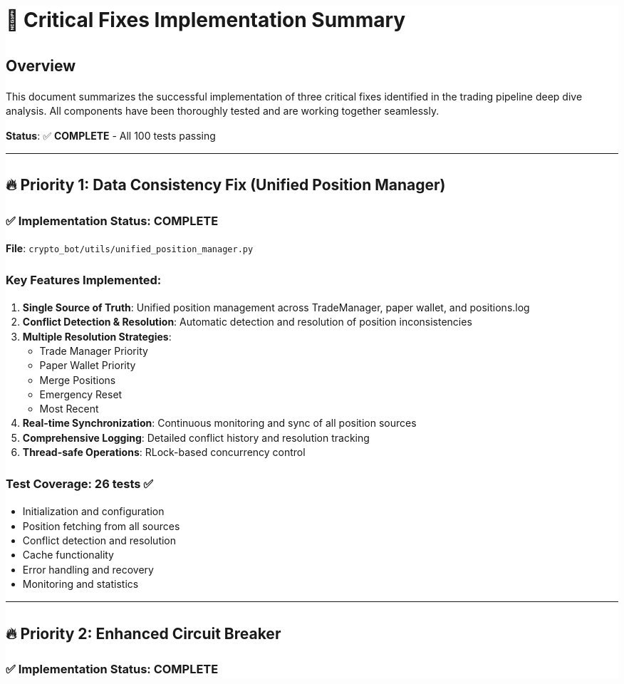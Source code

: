 # 🚀 Critical Fixes Implementation Summary

## Overview

This document summarizes the successful implementation of three critical fixes identified in the trading pipeline deep dive analysis. All components have been thoroughly tested and are working together seamlessly.

**Status**: ✅ **COMPLETE** - All 100 tests passing

---

## 🔥 Priority 1: Data Consistency Fix (Unified Position Manager)

### ✅ Implementation Status: COMPLETE

**File**: `crypto_bot/utils/unified_position_manager.py`

### Key Features Implemented:

1. **Single Source of Truth**: Unified position management across TradeManager, paper wallet, and positions.log
2. **Conflict Detection & Resolution**: Automatic detection and resolution of position inconsistencies
3. **Multiple Resolution Strategies**:
   - Trade Manager Priority
   - Paper Wallet Priority
   - Merge Positions
   - Emergency Reset
   - Most Recent
4. **Real-time Synchronization**: Continuous monitoring and sync of all position sources
5. **Comprehensive Logging**: Detailed conflict history and resolution tracking
6. **Thread-safe Operations**: RLock-based concurrency control

### Test Coverage: 26 tests ✅
- Initialization and configuration
- Position fetching from all sources
- Conflict detection and resolution
- Cache functionality
- Error handling and recovery
- Monitoring and statistics

---

## 🔥 Priority 2: Enhanced Circuit Breaker

### ✅ Implementation Status: COMPLETE
